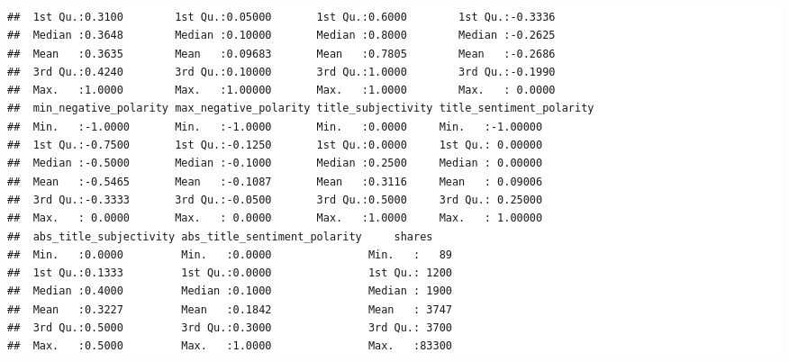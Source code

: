     ##  1st Qu.:0.3100        1st Qu.:0.05000       1st Qu.:0.6000        1st Qu.:-0.3336      
    ##  Median :0.3648        Median :0.10000       Median :0.8000        Median :-0.2625      
    ##  Mean   :0.3635        Mean   :0.09683       Mean   :0.7805        Mean   :-0.2686      
    ##  3rd Qu.:0.4240        3rd Qu.:0.10000       3rd Qu.:1.0000        3rd Qu.:-0.1990      
    ##  Max.   :1.0000        Max.   :1.00000       Max.   :1.0000        Max.   : 0.0000      
    ##  min_negative_polarity max_negative_polarity title_subjectivity title_sentiment_polarity
    ##  Min.   :-1.0000       Min.   :-1.0000       Min.   :0.0000     Min.   :-1.00000        
    ##  1st Qu.:-0.7500       1st Qu.:-0.1250       1st Qu.:0.0000     1st Qu.: 0.00000        
    ##  Median :-0.5000       Median :-0.1000       Median :0.2500     Median : 0.00000        
    ##  Mean   :-0.5465       Mean   :-0.1087       Mean   :0.3116     Mean   : 0.09006        
    ##  3rd Qu.:-0.3333       3rd Qu.:-0.0500       3rd Qu.:0.5000     3rd Qu.: 0.25000        
    ##  Max.   : 0.0000       Max.   : 0.0000       Max.   :1.0000     Max.   : 1.00000        
    ##  abs_title_subjectivity abs_title_sentiment_polarity     shares     
    ##  Min.   :0.0000         Min.   :0.0000               Min.   :   89  
    ##  1st Qu.:0.1333         1st Qu.:0.0000               1st Qu.: 1200  
    ##  Median :0.4000         Median :0.1000               Median : 1900  
    ##  Mean   :0.3227         Mean   :0.1842               Mean   : 3747  
    ##  3rd Qu.:0.5000         3rd Qu.:0.3000               3rd Qu.: 3700  
    ##  Max.   :0.5000         Max.   :1.0000               Max.   :83300
